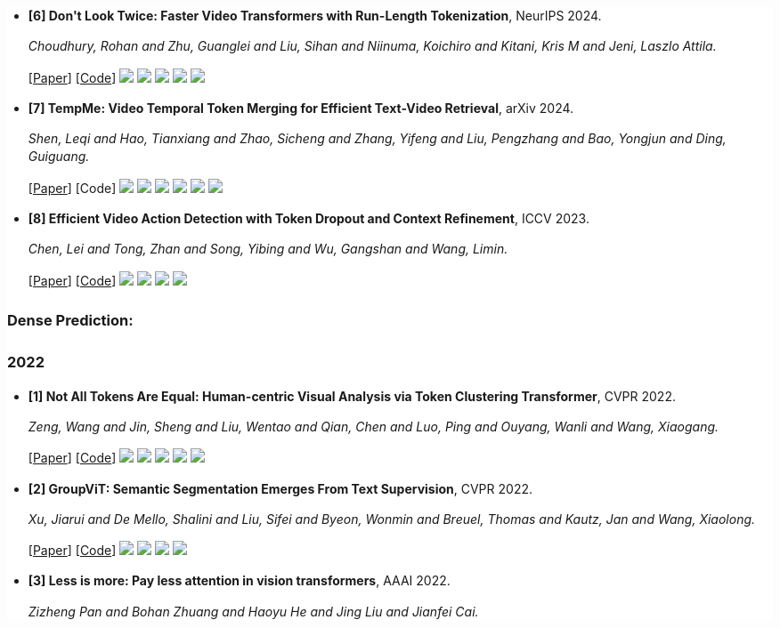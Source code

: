 - **[6] Don't Look Twice: Faster Video Transformers with Run-Length Tokenization**, NeurIPS 2024.

  *Choudhury, Rohan and Zhu, Guanglei and Liu, Sihan and Niinuma, Koichiro and Kitani, Kris M and Jeni, Laszlo Attila.*

  [[Paper](https://dl.acm.org/doi/abs/10.1145/3633781)] [[Code](https://github.com/rccchoudhury/rlt)] ![](https://img.shields.io/badge/RLT-blue) ![](https://img.shields.io/badge/Video_Recognition-green) ![](https://img.shields.io/badge/Training_Free-brown) ![](https://img.shields.io/badge/Temporal_Similarity_Based-purple) ![](https://img.shields.io/badge/Token_Merging-orange)
  
- **[7] TempMe: Video Temporal Token Merging for Efficient Text-Video Retrieval**, arXiv 2024.
  
  *Shen, Leqi and Hao, Tianxiang and Zhao, Sicheng and Zhang, Yifeng and Liu, Pengzhang and Bao, Yongjun and Ding, Guiguang.*

  [[Paper](https://arxiv.org/abs/2409.01156)] [Code] ![](https://img.shields.io/badge/TempMe-blue) ![](https://img.shields.io/badge/Video_Recognition-green) ![](https://img.shields.io/badge/Text_Video_Retrieval-green) ![](https://img.shields.io/badge/Training_Free-brown) ![](https://img.shields.io/badge/Similarity_Based-purple) ![](https://img.shields.io/badge/Token_Merging-orange)

- **[8] Efficient Video Action Detection with Token Dropout and Context Refinement**, ICCV 2023.
  
  *Chen, Lei and Tong, Zhan and Song, Yibing and Wu, Gangshan and Wang, Limin.*

  [[Paper](https://arxiv.org/abs/2304.08451)] [[Code](https://github.com/MCG-NJU/EVAD)] ![](https://img.shields.io/badge/EVAD-blue) ![](https://img.shields.io/badge/Video_Action_Detection-green) ![](https://img.shields.io/badge/Training_Based-brown) ![](https://img.shields.io/badge/Token_Pruning-orange)


### Dense Prediction:

### 2022

- **[1] Not All Tokens Are Equal: Human-centric Visual Analysis via Token Clustering Transformer**, CVPR 2022.
  
  *Zeng, Wang and Jin, Sheng and Liu, Wentao and Qian, Chen and Luo, Ping and Ouyang, Wanli and Wang, Xiaogang.*

  [[Paper](https://arxiv.org/abs/2204.08680)] [[Code](https://github.com/zengwang430521/TCFormer)] ![](https://img.shields.io/badge/TCFormer-blue) ![](https://img.shields.io/badge/Pose_Estimation-green) ![](https://img.shields.io/badge/Mesh_Reconstruction-green) ![](https://img.shields.io/badge/Training_Based-brown) ![](https://img.shields.io/badge/Token_Merging-orange)

- **[2] GroupViT: Semantic Segmentation Emerges From Text Supervision**, CVPR 2022.
  
  *Xu, Jiarui and De Mello, Shalini and Liu, Sifei and Byeon, Wonmin and Breuel, Thomas and Kautz, Jan and Wang, Xiaolong.*

  [[Paper](https://arxiv.org/abs/2202.11094)] [[Code](https://github.com/NVlabs/GroupViT)] ![](https://img.shields.io/badge/GroupViT-blue) ![](https://img.shields.io/badge/Semantic_Segmentation-green) ![](https://img.shields.io/badge/Training_Based-brown) ![](https://img.shields.io/badge/Token_Merging-orange)

- **[3] Less is more: Pay less attention in vision transformers**, AAAI 2022.
  
  *Zizheng Pan and Bohan Zhuang and Haoyu He and Jing Liu and Jianfei Cai.*
